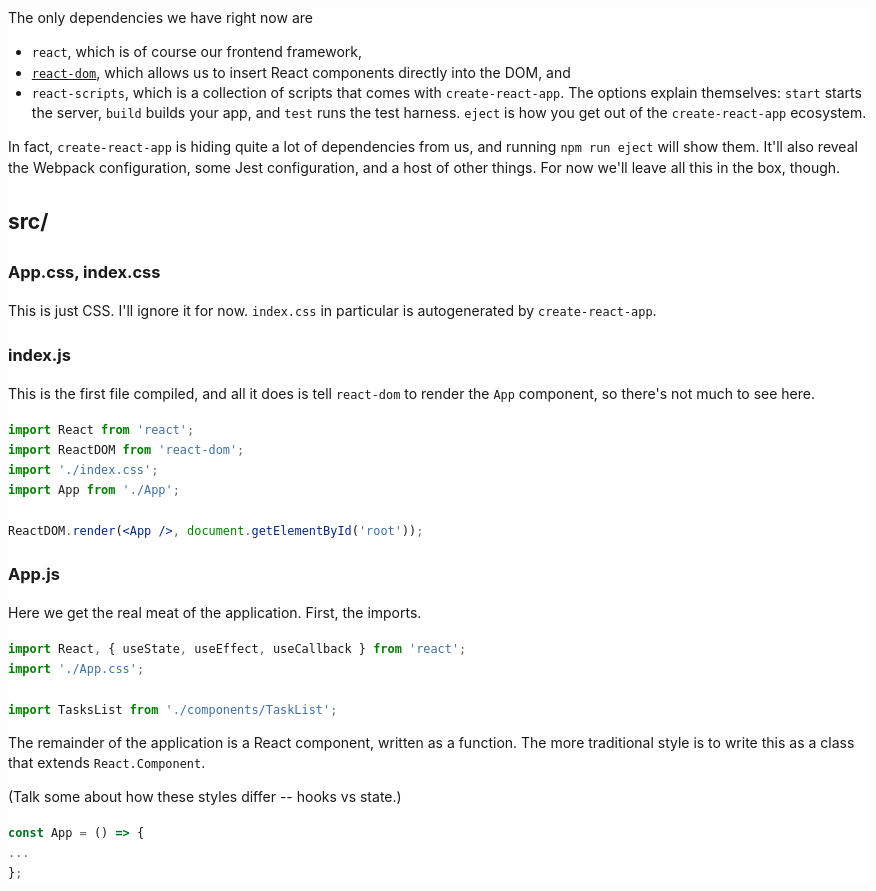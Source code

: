 ```json
```

The only dependencies we have right now are
- `react`, which is of course our frontend framework,
- [`react-dom`](https://reactjs.org/docs/react-dom.html), which allows us to insert React components directly into the DOM, and
- `react-scripts`, which is a collection of scripts that comes with `create-react-app`. The options explain themselves: `start` starts the server, `build` builds your app, and `test` runs the test harness. `eject` is how you get out of the `create-react-app` ecosystem.

In fact, `create-react-app` is hiding quite a lot of dependencies from us, and running `npm run eject` will  show them. It'll also reveal the Webpack configuration, some Jest configuration, and a host of other things. For now we'll leave all this in the box, though.

## src/

### App.css, index.css
This is just CSS. I'll ignore it for now. `index.css` in particular is autogenerated by `create-react-app`.

### index.js

This is the first file compiled, and all it does is tell `react-dom` to render the `App` component, so there's not much to see here.

```jsx
import React from 'react';
import ReactDOM from 'react-dom';
import './index.css';
import App from './App';

ReactDOM.render(<App />, document.getElementById('root'));
```

### App.js

Here we get the real meat of the application. First, the imports. 

```jsx
import React, { useState, useEffect, useCallback } from 'react';
import './App.css';

import TasksList from './components/TaskList';
```

The remainder of the application is a React component, written as a function. The more traditional style is to write this as a class that extends `React.Component`.

(Talk some about how these styles differ -- hooks vs state.)

```jsx
const App = () => {
...
};
```
